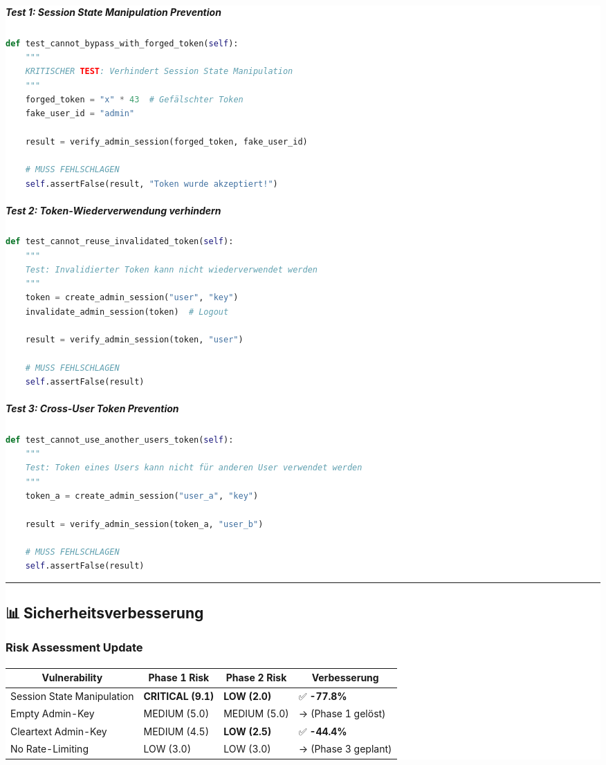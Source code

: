 ##### Test 1: Session State Manipulation Prevention
```python
def test_cannot_bypass_with_forged_token(self):
    """
    KRITISCHER TEST: Verhindert Session State Manipulation
    """
    forged_token = "x" * 43  # Gefälschter Token
    fake_user_id = "admin"
    
    result = verify_admin_session(forged_token, fake_user_id)
    
    # MUSS FEHLSCHLAGEN
    self.assertFalse(result, "Token wurde akzeptiert!")
```

##### Test 2: Token-Wiederverwendung verhindern
```python
def test_cannot_reuse_invalidated_token(self):
    """
    Test: Invalidierter Token kann nicht wiederverwendet werden
    """
    token = create_admin_session("user", "key")
    invalidate_admin_session(token)  # Logout
    
    result = verify_admin_session(token, "user")
    
    # MUSS FEHLSCHLAGEN
    self.assertFalse(result)
```

##### Test 3: Cross-User Token Prevention
```python
def test_cannot_use_another_users_token(self):
    """
    Test: Token eines Users kann nicht für anderen User verwendet werden
    """
    token_a = create_admin_session("user_a", "key")
    
    result = verify_admin_session(token_a, "user_b")
    
    # MUSS FEHLSCHLAGEN
    self.assertFalse(result)
```

---

## 📊 Sicherheitsverbesserung

### Risk Assessment Update

| Vulnerability | Phase 1 Risk | Phase 2 Risk | Verbesserung |
|---------------|--------------|--------------|--------------|
| Session State Manipulation | **CRITICAL (9.1)** | **LOW (2.0)** | ✅ **-77.8%** |
| Empty Admin-Key | MEDIUM (5.0) | MEDIUM (5.0) | → (Phase 1 gelöst) |
| Cleartext Admin-Key | MEDIUM (4.5) | **LOW (2.5)** | ✅ **-44.4%** |
| No Rate-Limiting | LOW (3.0) | LOW (3.0) | → (Phase 3 geplant) |
